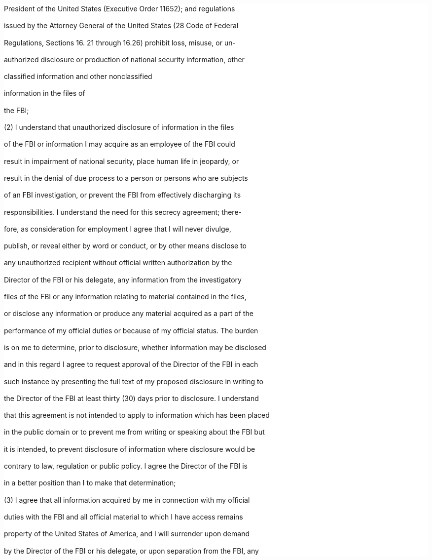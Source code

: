 President of the United States (Executive Order 11652); and regulations

issued by the Attorney General of the United States (28 Code of Federal

Regulations, Sections 16. 21 through 16.26) prohibit loss, misuse, or un-

authorized disclosure or production of national security information, other

classified information and other nonclassified

information in the files of

the FBI;

(2) I understand that unauthorized disclosure of information in the files

of the FBI or information I may acquire as an employee of the FBI could

result in impairment of national security, place human life in jeopardy, or

result in the denial of due process to a person or persons who are subjects

of an FBI investigation, or prevent the FBI from effectively discharging its

responsibilities. I understand the need for this secrecy agreement; there-

fore, as consideration for employment I agree that I will never divulge,

publish, or reveal either by word or conduct, or by other means disclose to

any unauthorized recipient without official written authorization by the

Director of the FBI or his delegate, any information from the investigatory

files of the FBI or any information relating to material contained in the files,

or disclose any information or produce any material acquired as a part of the

performance of my official duties or because of my official status. The burden

is on me to determine, prior to disclosure, whether information may be disclosed

and in this regard I agree to request approval of the Director of the FBI in each

such instance by presenting the full text of my proposed disclosure in writing to

the Director of the FBl at least thirty (30) days prior to disclosure. I understand

that this agreement is not intended to apply to information which has been placed

in the public domain or to prevent me from writing or speaking about the FBI but

it is intended, to prevent disclosure of information where disclosure would be

contrary to law, regulation or public policy. I agree the Director of the FBI is

in a better position than I to make that determination;

(3) I agree that all information acquired by me in connection with my official

duties with the FBI and all official material to which I have access remains

property of the United States of America, and I will surrender upon demand

by the Director of the FBI or his delegate, or upon separation from the FBI, any
